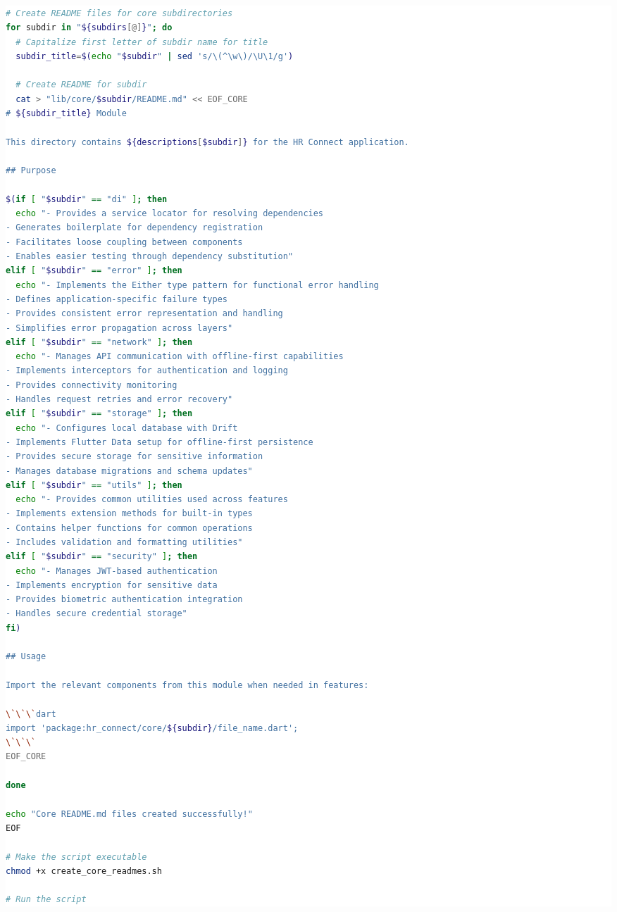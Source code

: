 ```bash
# Create README files for core subdirectories
for subdir in "${subdirs[@]}"; do
  # Capitalize first letter of subdir name for title
  subdir_title=$(echo "$subdir" | sed 's/\(^\w\)/\U\1/g')
  
  # Create README for subdir
  cat > "lib/core/$subdir/README.md" << EOF_CORE
# ${subdir_title} Module

This directory contains ${descriptions[$subdir]} for the HR Connect application.

## Purpose

$(if [ "$subdir" == "di" ]; then
  echo "- Provides a service locator for resolving dependencies
- Generates boilerplate for dependency registration
- Facilitates loose coupling between components
- Enables easier testing through dependency substitution"
elif [ "$subdir" == "error" ]; then
  echo "- Implements the Either type pattern for functional error handling
- Defines application-specific failure types
- Provides consistent error representation and handling
- Simplifies error propagation across layers"
elif [ "$subdir" == "network" ]; then
  echo "- Manages API communication with offline-first capabilities
- Implements interceptors for authentication and logging
- Provides connectivity monitoring
- Handles request retries and error recovery"
elif [ "$subdir" == "storage" ]; then
  echo "- Configures local database with Drift
- Implements Flutter Data setup for offline-first persistence
- Provides secure storage for sensitive information
- Manages database migrations and schema updates"
elif [ "$subdir" == "utils" ]; then
  echo "- Provides common utilities used across features
- Implements extension methods for built-in types
- Contains helper functions for common operations
- Includes validation and formatting utilities"
elif [ "$subdir" == "security" ]; then
  echo "- Manages JWT-based authentication
- Implements encryption for sensitive data
- Provides biometric authentication integration
- Handles secure credential storage"
fi)

## Usage

Import the relevant components from this module when needed in features:

\`\`\`dart
import 'package:hr_connect/core/${subdir}/file_name.dart';
\`\`\`
EOF_CORE

done

echo "Core README.md files created successfully!"
EOF

# Make the script executable
chmod +x create_core_readmes.sh

# Run the script
```